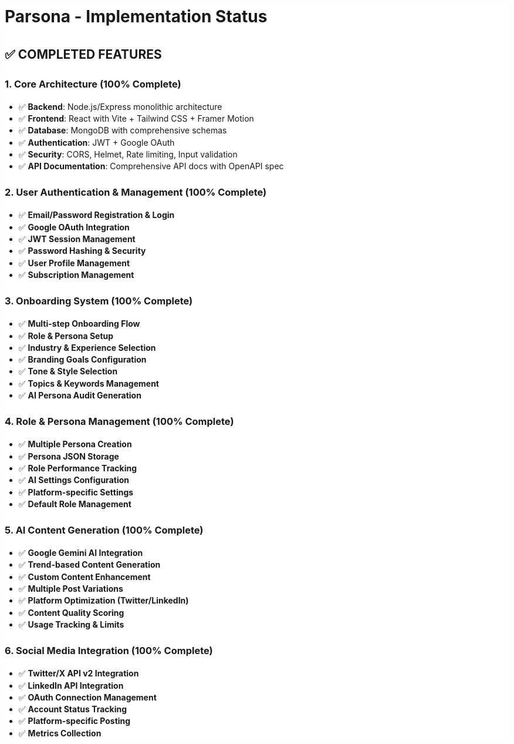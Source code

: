 # Parsona - Implementation Status

## ✅ **COMPLETED FEATURES**

### **1. Core Architecture (100% Complete)**
- ✅ **Backend**: Node.js/Express monolithic architecture
- ✅ **Frontend**: React with Vite + Tailwind CSS + Framer Motion
- ✅ **Database**: MongoDB with comprehensive schemas
- ✅ **Authentication**: JWT + Google OAuth
- ✅ **Security**: CORS, Helmet, Rate limiting, Input validation
- ✅ **API Documentation**: Comprehensive API docs with OpenAPI spec

### **2. User Authentication & Management (100% Complete)**
- ✅ **Email/Password Registration & Login**
- ✅ **Google OAuth Integration**
- ✅ **JWT Session Management**
- ✅ **Password Hashing & Security**
- ✅ **User Profile Management**
- ✅ **Subscription Management**

### **3. Onboarding System (100% Complete)**
- ✅ **Multi-step Onboarding Flow**
- ✅ **Role & Persona Setup**
- ✅ **Industry & Experience Selection**
- ✅ **Branding Goals Configuration**
- ✅ **Tone & Style Selection**
- ✅ **Topics & Keywords Management**
- ✅ **AI Persona Audit Generation**

### **4. Role & Persona Management (100% Complete)**
- ✅ **Multiple Persona Creation**
- ✅ **Persona JSON Storage**
- ✅ **Role Performance Tracking**
- ✅ **AI Settings Configuration**
- ✅ **Platform-specific Settings**
- ✅ **Default Role Management**

### **5. AI Content Generation (100% Complete)**
- ✅ **Google Gemini AI Integration**
- ✅ **Trend-based Content Generation**
- ✅ **Custom Content Enhancement**
- ✅ **Multiple Post Variations**
- ✅ **Platform Optimization (Twitter/LinkedIn)**
- ✅ **Content Quality Scoring**
- ✅ **Usage Tracking & Limits**

### **6. Social Media Integration (100% Complete)**
- ✅ **Twitter/X API v2 Integration**
- ✅ **LinkedIn API Integration**
- ✅ **OAuth Connection Management**
- ✅ **Account Status Tracking**
- ✅ **Platform-specific Posting**
- ✅ **Metrics Collection**

